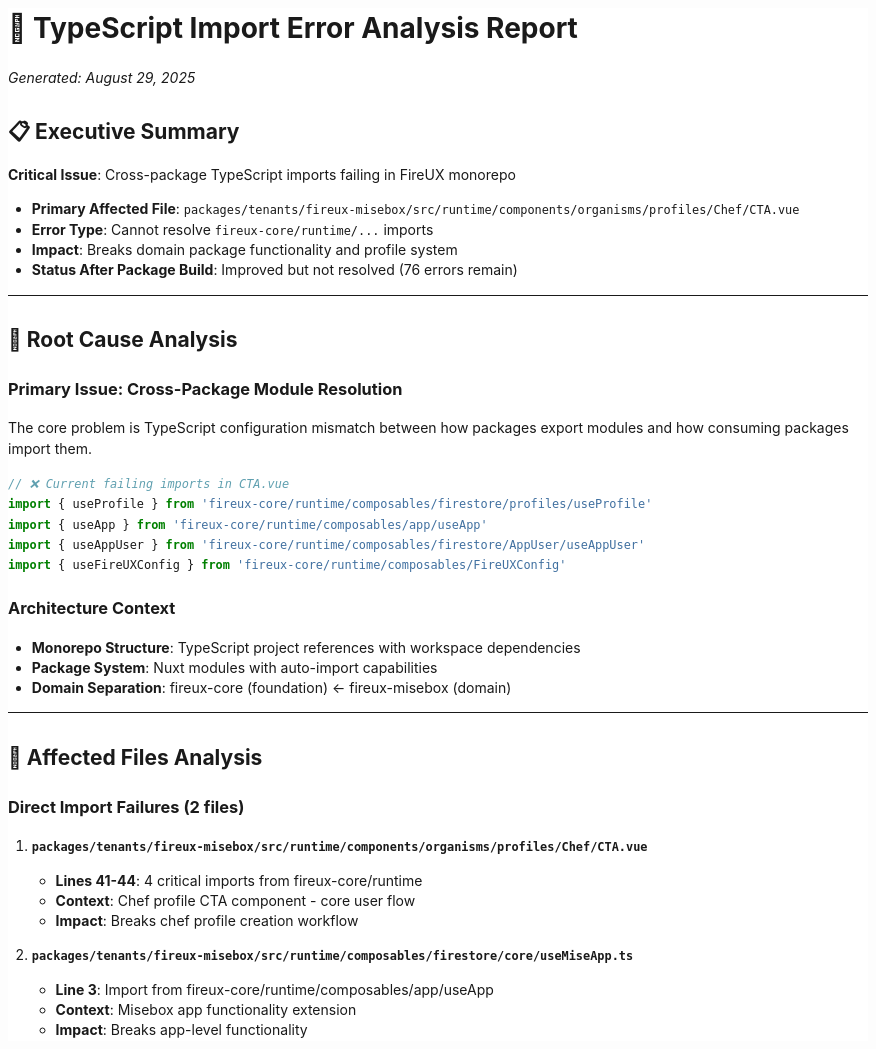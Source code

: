 # 🚨 TypeScript Import Error Analysis Report

_Generated: August 29, 2025_

## 📋 Executive Summary

**Critical Issue**: Cross-package TypeScript imports failing in FireUX monorepo

- **Primary Affected File**: `packages/tenants/fireux-misebox/src/runtime/components/organisms/profiles/Chef/CTA.vue`
- **Error Type**: Cannot resolve `fireux-core/runtime/...` imports
- **Impact**: Breaks domain package functionality and profile system
- **Status After Package Build**: Improved but not resolved (76 errors remain)

---

## 🎯 Root Cause Analysis

### **Primary Issue: Cross-Package Module Resolution**

The core problem is TypeScript configuration mismatch between how packages export modules and how consuming packages import them.

```typescript
// ❌ Current failing imports in CTA.vue
import { useProfile } from 'fireux-core/runtime/composables/firestore/profiles/useProfile'
import { useApp } from 'fireux-core/runtime/composables/app/useApp'
import { useAppUser } from 'fireux-core/runtime/composables/firestore/AppUser/useAppUser'
import { useFireUXConfig } from 'fireux-core/runtime/composables/FireUXConfig'
```

### **Architecture Context**

- **Monorepo Structure**: TypeScript project references with workspace dependencies
- **Package System**: Nuxt modules with auto-import capabilities
- **Domain Separation**: fireux-core (foundation) ← fireux-misebox (domain)

---

## 📁 Affected Files Analysis

### **Direct Import Failures (2 files)**

1. **`packages/tenants/fireux-misebox/src/runtime/components/organisms/profiles/Chef/CTA.vue`**
   - **Lines 41-44**: 4 critical imports from fireux-core/runtime
   - **Context**: Chef profile CTA component - core user flow
   - **Impact**: Breaks chef profile creation workflow

2. **`packages/tenants/fireux-misebox/src/runtime/composables/firestore/core/useMiseApp.ts`**
   - **Line 3**: Import from fireux-core/runtime/composables/app/useApp
   - **Context**: Misebox app functionality extension
   - **Impact**: Breaks app-level functionality
